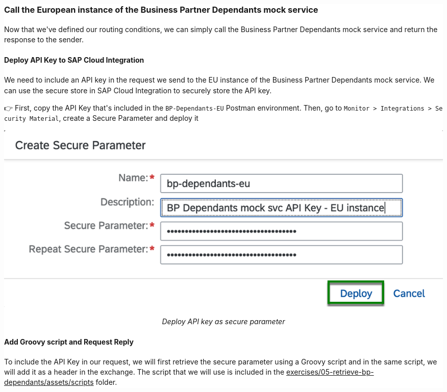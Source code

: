 ### Call the European instance of the Business Partner Dependants mock service

Now that we've defined our routing conditions, we can simply call the Business Partner Dependants mock service and return the response to the sender.

#### Deploy API Key to SAP Cloud Integration

We need to include an API key in the request we send to the EU instance of the Business Partner Dependants mock service. We can use the secure store in SAP Cloud Integration to securely store the API key.

👉 First, copy the API Key that's included in the `BP-Dependants-EU` Postman environment. Then, go to `Monitor > Integrations > Security Material`, create a Secure Parameter and deploy it

![Deploy API key as secure parameter](assets/deploy-secure-parameter.png)
<p align = "center">
<i>Deploy API key as secure parameter</i>
</p>

#### Add Groovy script and Request Reply

To include the API Key in our request, we will first retrieve the secure parameter using a Groovy script and in the same script, we will add it as a header in the exchange. The script that we will use is included in the [exercises/05-retrieve-bp-dependants/assets/scripts](assets/scripts/retrieve-api-key.groovy) folder. 
